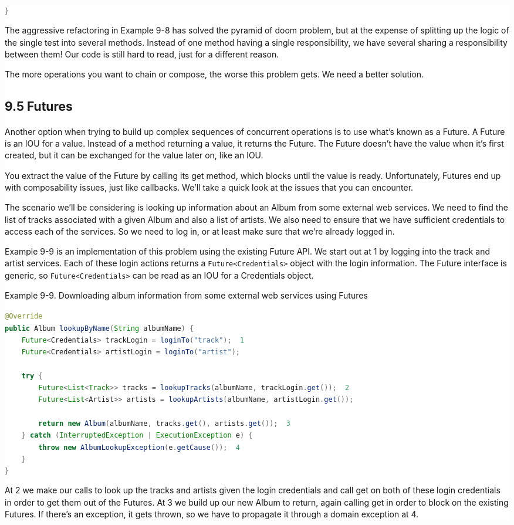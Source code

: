 ```java
}
```

The aggressive refactoring in Example 9-8 has solved the pyramid of doom problem, but at the expense of splitting up the logic of the single test into several methods. Instead of one method having a single responsibility, we have several sharing a responsibility between them! Our code is still hard to read, just for a different reason.

The more operations you want to chain or compose, the worse this problem gets. We need a better solution.

## 9.5 Futures

Another option when trying to build up complex sequences of concurrent operations is to use what’s known as a Future. A Future is an IOU for a value. Instead of a method returning a value, it returns the Future. The Future doesn’t have the value when it’s first created, but it can be exchanged for the value later on, like an IOU.

You extract the value of the Future by calling its get method, which blocks until the value is ready. Unfortunately, Futures end up with composability issues, just like callbacks. We’ll take a quick look at the issues that you can encounter.

The scenario we’ll be considering is looking up information about an Album from some external web services. We need to find the list of tracks associated with a given Album and also a list of artists. We also need to ensure that we have sufficient credentials to access each of the services. So we need to log in, or at least make sure that we’re already logged in.

Example 9-9 is an implementation of this problem using the existing Future API. We start out at 1 by logging into the track and artist services. Each of these login actions returns a `Future<Credentials>` object with the login information. The Future interface is generic, so `Future<Credentials>` can be read as an IOU for a Credentials object.

Example 9-9. Downloading album information from some external web services using Futures

```java
@Override
public Album lookupByName(String albumName) {
    Future<Credentials> trackLogin = loginTo("track");  1
    Future<Credentials> artistLogin = loginTo("artist");

    try {
        Future<List<Track>> tracks = lookupTracks(albumName, trackLogin.get());  2
        Future<List<Artist>> artists = lookupArtists(albumName, artistLogin.get());

        return new Album(albumName, tracks.get(), artists.get());  3
    } catch (InterruptedException | ExecutionException e) {
        throw new AlbumLookupException(e.getCause());  4
    }
}
```

At 2 we make our calls to look up the tracks and artists given the login credentials and call get on both of these login credentials in order to get them out of the Futures. At 3 we build up our new Album to return, again calling get in order to block on the existing Futures. If there’s an exception, it gets thrown, so we have to propagate it through a domain exception at 4.
